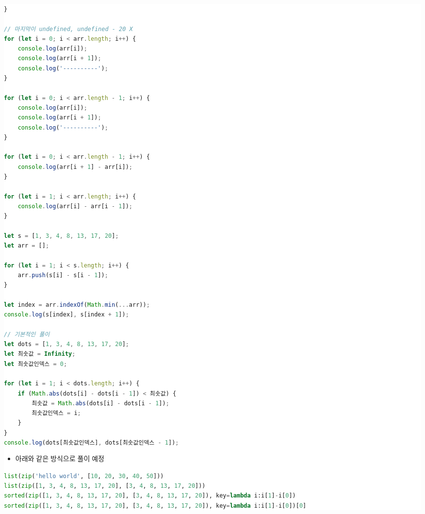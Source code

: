 ```js
}

// 마지막이 undefined, undefined - 20 X
for (let i = 0; i < arr.length; i++) {
    console.log(arr[i]);
    console.log(arr[i + 1]);
    console.log('----------');
}

for (let i = 0; i < arr.length - 1; i++) {
    console.log(arr[i]);
    console.log(arr[i + 1]);
    console.log('----------');
}

for (let i = 0; i < arr.length - 1; i++) {
    console.log(arr[i + 1] - arr[i]);
}

for (let i = 1; i < arr.length; i++) {
    console.log(arr[i] - arr[i - 1]);
}

let s = [1, 3, 4, 8, 13, 17, 20];
let arr = [];

for (let i = 1; i < s.length; i++) {
    arr.push(s[i] - s[i - 1]);
}

let index = arr.indexOf(Math.min(...arr));
console.log(s[index], s[index + 1]);

// 기본적인 풀이
let dots = [1, 3, 4, 8, 13, 17, 20];
let 최솟값 = Infinity;
let 최솟값인덱스 = 0;

for (let i = 1; i < dots.length; i++) {
    if (Math.abs(dots[i] - dots[i - 1]) < 최솟값) {
        최솟값 = Math.abs(dots[i] - dots[i - 1]);
        최솟값인덱스 = i;
    }
}
console.log(dots[최솟값인덱스], dots[최솟값인덱스 - 1]);
```

* 아래와 같은 방식으로 풀이 예정
```python
list(zip('hello world', [10, 20, 30, 40, 50]))
list(zip([1, 3, 4, 8, 13, 17, 20], [3, 4, 8, 13, 17, 20]))
sorted(zip([1, 3, 4, 8, 13, 17, 20], [3, 4, 8, 13, 17, 20]), key=lambda i:i[1]-i[0])
sorted(zip([1, 3, 4, 8, 13, 17, 20], [3, 4, 8, 13, 17, 20]), key=lambda i:i[1]-i[0])[0]
```
